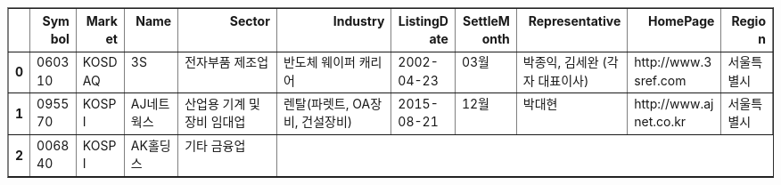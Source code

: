 


<div>
<style scoped>
    .dataframe tbody tr th:only-of-type {
        vertical-align: middle;
    }

    .dataframe tbody tr th {
        vertical-align: top;
    }
    
    .dataframe thead th {
        text-align: right;
    }
</style>
<table border="1" class="dataframe">
  <thead>
    <tr style="text-align: right;">
      <th></th>
      <th>Symbol</th>
      <th>Market</th>
      <th>Name</th>
      <th>Sector</th>
      <th>Industry</th>
      <th>ListingDate</th>
      <th>SettleMonth</th>
      <th>Representative</th>
      <th>HomePage</th>
      <th>Region</th>
    </tr>
  </thead>
  <tbody>
    <tr>
      <th>0</th>
      <td>060310</td>
      <td>KOSDAQ</td>
      <td>3S</td>
      <td>전자부품 제조업</td>
      <td>반도체 웨이퍼 캐리어</td>
      <td>2002-04-23</td>
      <td>03월</td>
      <td>박종익, 김세완 (각자 대표이사)</td>
      <td>http://www.3sref.com</td>
      <td>서울특별시</td>
    </tr>
    <tr>
      <th>1</th>
      <td>095570</td>
      <td>KOSPI</td>
      <td>AJ네트웍스</td>
      <td>산업용 기계 및 장비 임대업</td>
      <td>렌탈(파렛트, OA장비, 건설장비)</td>
      <td>2015-08-21</td>
      <td>12월</td>
      <td>박대현</td>
      <td>http://www.ajnet.co.kr</td>
      <td>서울특별시</td>
    </tr>
    <tr>
      <th>2</th>
      <td>006840</td>
      <td>KOSPI</td>
      <td>AK홀딩스</td>
      <td>기타 금융업</td>